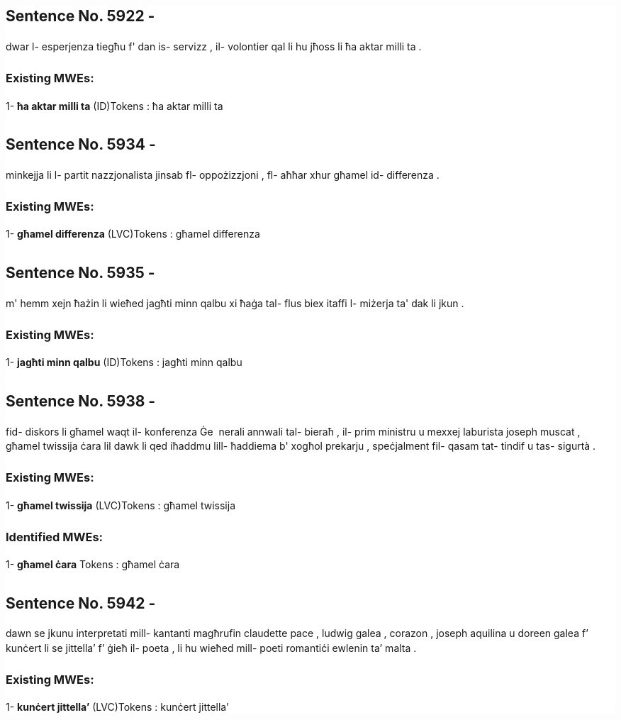 ## Sentence No. 5922 - 
dwar l- esperjenza tiegħu f' dan is- servizz , il- volontier qal li hu jħoss li ħa aktar milli ta . 
### Existing MWEs: 
1- **ħa aktar milli ta** (ID)Tokens : 
ħa
aktar
milli
ta

## Sentence No. 5934 - 
minkejja li l- partit nazzjonalista jinsab fl- oppożizzjoni , fl- aħħar xhur għamel id- differenza . 
### Existing MWEs: 
1- **għamel differenza** (LVC)Tokens : 
għamel
differenza

## Sentence No. 5935 - 
m' hemm xejn ħażin li wieħed jagħti minn qalbu xi ħaġa tal- flus biex itaffi l- miżerja ta' dak li jkun . 
### Existing MWEs: 
1- **jagħti minn qalbu** (ID)Tokens : 
jagħti
minn
qalbu

## Sentence No. 5938 - 
fid- diskors li għamel waqt il- konferenza Ġe ­ nerali annwali tal- bieraħ , il- prim ministru u mexxej laburista joseph muscat , għamel twissija ċara lil dawk li qed iħaddmu lill- ħaddiema b' xogħol prekarju , speċjalment fil- qasam tat- tindif u tas- sigurtà . 
### Existing MWEs: 
1- **għamel twissija** (LVC)Tokens : 
għamel
twissija

### Identified MWEs: 
1- **għamel ċara** Tokens : 
għamel
ċara

## Sentence No. 5942 - 
dawn se jkunu interpretati mill- kantanti magħrufin claudette pace , ludwig galea , corazon , joseph aquilina u doreen galea f’ kunċert li se jittella’ f’ ġieħ il- poeta , li hu wieħed mill- poeti romantiċi ewlenin ta’ malta . 
### Existing MWEs: 
1- **kunċert jittella’** (LVC)Tokens : 
kunċert
jittella’

